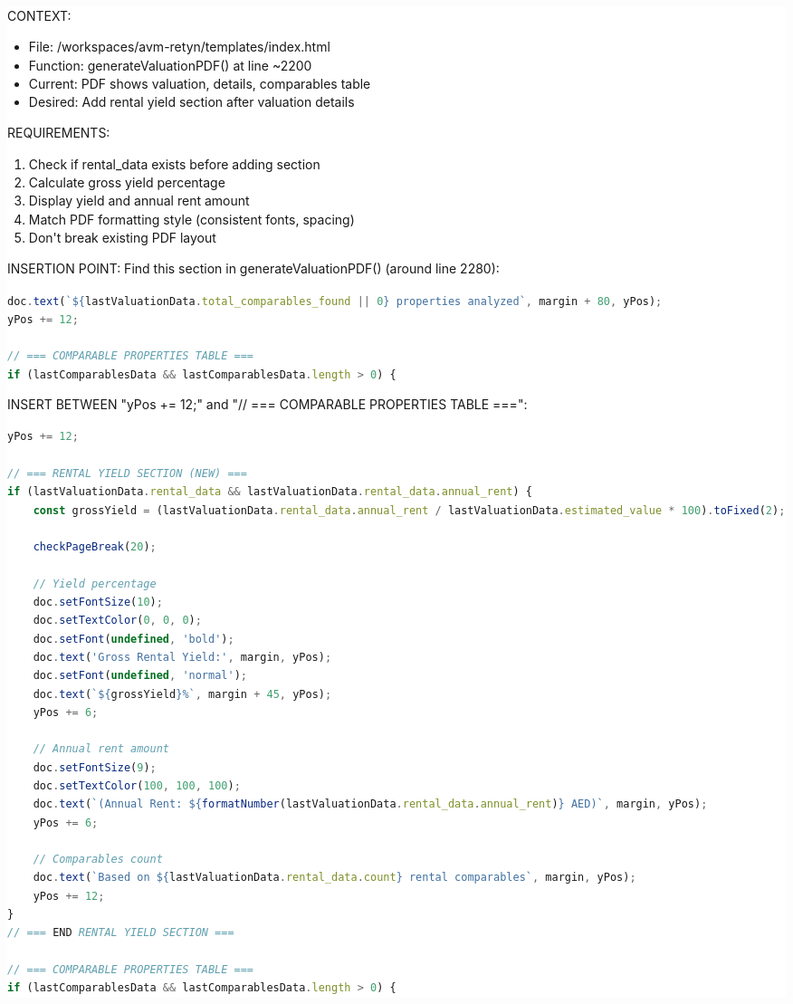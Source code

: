 CONTEXT:
- File: /workspaces/avm-retyn/templates/index.html
- Function: generateValuationPDF() at line ~2200
- Current: PDF shows valuation, details, comparables table
- Desired: Add rental yield section after valuation details

REQUIREMENTS:
1. Check if rental_data exists before adding section
2. Calculate gross yield percentage
3. Display yield and annual rent amount
4. Match PDF formatting style (consistent fonts, spacing)
5. Don't break existing PDF layout

INSERTION POINT:
Find this section in generateValuationPDF() (around line 2280):
```javascript
doc.text(`${lastValuationData.total_comparables_found || 0} properties analyzed`, margin + 80, yPos);
yPos += 12;

// === COMPARABLE PROPERTIES TABLE ===
if (lastComparablesData && lastComparablesData.length > 0) {
```

INSERT BETWEEN "yPos += 12;" and "// === COMPARABLE PROPERTIES TABLE ===":
```javascript
yPos += 12;

// === RENTAL YIELD SECTION (NEW) ===
if (lastValuationData.rental_data && lastValuationData.rental_data.annual_rent) {
    const grossYield = (lastValuationData.rental_data.annual_rent / lastValuationData.estimated_value * 100).toFixed(2);
    
    checkPageBreak(20);
    
    // Yield percentage
    doc.setFontSize(10);
    doc.setTextColor(0, 0, 0);
    doc.setFont(undefined, 'bold');
    doc.text('Gross Rental Yield:', margin, yPos);
    doc.setFont(undefined, 'normal');
    doc.text(`${grossYield}%`, margin + 45, yPos);
    yPos += 6;
    
    // Annual rent amount
    doc.setFontSize(9);
    doc.setTextColor(100, 100, 100);
    doc.text(`(Annual Rent: ${formatNumber(lastValuationData.rental_data.annual_rent)} AED)`, margin, yPos);
    yPos += 6;
    
    // Comparables count
    doc.text(`Based on ${lastValuationData.rental_data.count} rental comparables`, margin, yPos);
    yPos += 12;
}
// === END RENTAL YIELD SECTION ===

// === COMPARABLE PROPERTIES TABLE ===
if (lastComparablesData && lastComparablesData.length > 0) {
```
